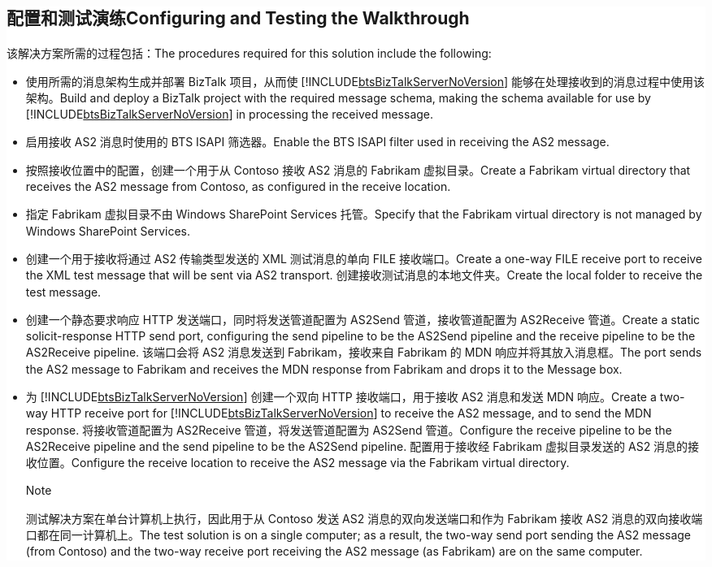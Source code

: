 ## <a name="configuring-and-testing-the-walkthrough"></a><span data-ttu-id="8dcd2-141">配置和测试演练</span><span class="sxs-lookup"><span data-stu-id="8dcd2-141">Configuring and Testing the Walkthrough</span></span>  
 <span data-ttu-id="8dcd2-142">该解决方案所需的过程包括：</span><span class="sxs-lookup"><span data-stu-id="8dcd2-142">The procedures required for this solution include the following:</span></span>  
  
-   <span data-ttu-id="8dcd2-143">使用所需的消息架构生成并部署 BizTalk 项目，从而使 [!INCLUDE[btsBizTalkServerNoVersion](../includes/btsbiztalkservernoversion-md.md)] 能够在处理接收到的消息过程中使用该架构。</span><span class="sxs-lookup"><span data-stu-id="8dcd2-143">Build and deploy a BizTalk project with the required message schema, making the schema available for use by [!INCLUDE[btsBizTalkServerNoVersion](../includes/btsbiztalkservernoversion-md.md)] in processing the received message.</span></span>  
  
-   <span data-ttu-id="8dcd2-144">启用接收 AS2 消息时使用的 BTS ISAPI 筛选器。</span><span class="sxs-lookup"><span data-stu-id="8dcd2-144">Enable the BTS ISAPI filter used in receiving the AS2 message.</span></span>  
  
-   <span data-ttu-id="8dcd2-145">按照接收位置中的配置，创建一个用于从 Contoso 接收 AS2 消息的 Fabrikam 虚拟目录。</span><span class="sxs-lookup"><span data-stu-id="8dcd2-145">Create a Fabrikam virtual directory that receives the AS2 message from Contoso, as configured in the receive location.</span></span>  
  
-   <span data-ttu-id="8dcd2-146">指定 Fabrikam 虚拟目录不由 Windows SharePoint Services 托管。</span><span class="sxs-lookup"><span data-stu-id="8dcd2-146">Specify that the Fabrikam virtual directory is not managed by Windows SharePoint Services.</span></span>  
  
-   <span data-ttu-id="8dcd2-147">创建一个用于接收将通过 AS2 传输类型发送的 XML 测试消息的单向 FILE 接收端口。</span><span class="sxs-lookup"><span data-stu-id="8dcd2-147">Create a one-way FILE receive port to receive the XML test message that will be sent via AS2 transport.</span></span> <span data-ttu-id="8dcd2-148">创建接收测试消息的本地文件夹。</span><span class="sxs-lookup"><span data-stu-id="8dcd2-148">Create the local folder to receive the test message.</span></span>  
  
-   <span data-ttu-id="8dcd2-149">创建一个静态要求响应 HTTP 发送端口，同时将发送管道配置为 AS2Send 管道，接收管道配置为 AS2Receive 管道。</span><span class="sxs-lookup"><span data-stu-id="8dcd2-149">Create a static solicit-response HTTP send port, configuring the send pipeline to be the AS2Send pipeline and the receive pipeline to be the AS2Receive pipeline.</span></span> <span data-ttu-id="8dcd2-150">该端口会将 AS2 消息发送到 Fabrikam，接收来自 Fabrikam 的 MDN 响应并将其放入消息框。</span><span class="sxs-lookup"><span data-stu-id="8dcd2-150">The port sends the AS2 message to Fabrikam and receives the MDN response from Fabrikam and drops it to the Message box.</span></span>  
  
-   <span data-ttu-id="8dcd2-151">为 [!INCLUDE[btsBizTalkServerNoVersion](../includes/btsbiztalkservernoversion-md.md)] 创建一个双向 HTTP 接收端口，用于接收 AS2 消息和发送 MDN 响应。</span><span class="sxs-lookup"><span data-stu-id="8dcd2-151">Create a two-way HTTP receive port for [!INCLUDE[btsBizTalkServerNoVersion](../includes/btsbiztalkservernoversion-md.md)] to receive the AS2 message, and to send the MDN response.</span></span> <span data-ttu-id="8dcd2-152">将接收管道配置为 AS2Receive 管道，将发送管道配置为 AS2Send 管道。</span><span class="sxs-lookup"><span data-stu-id="8dcd2-152">Configure the receive pipeline to be the AS2Receive pipeline and the send pipeline to be the AS2Send pipeline.</span></span> <span data-ttu-id="8dcd2-153">配置用于接收经 Fabrikam 虚拟目录发送的 AS2 消息的接收位置。</span><span class="sxs-lookup"><span data-stu-id="8dcd2-153">Configure the receive location to receive the AS2 message via the Fabrikam virtual directory.</span></span>  
  
    > [!NOTE]
    >  <span data-ttu-id="8dcd2-154">测试解决方案在单台计算机上执行，因此用于从 Contoso 发送 AS2 消息的双向发送端口和作为 Fabrikam 接收 AS2 消息的双向接收端口都在同一计算机上。</span><span class="sxs-lookup"><span data-stu-id="8dcd2-154">The test solution is on a single computer; as a result, the two-way send port sending the AS2 message (from Contoso) and the two-way receive port receiving the AS2 message (as Fabrikam) are on the same computer.</span></span>  
  